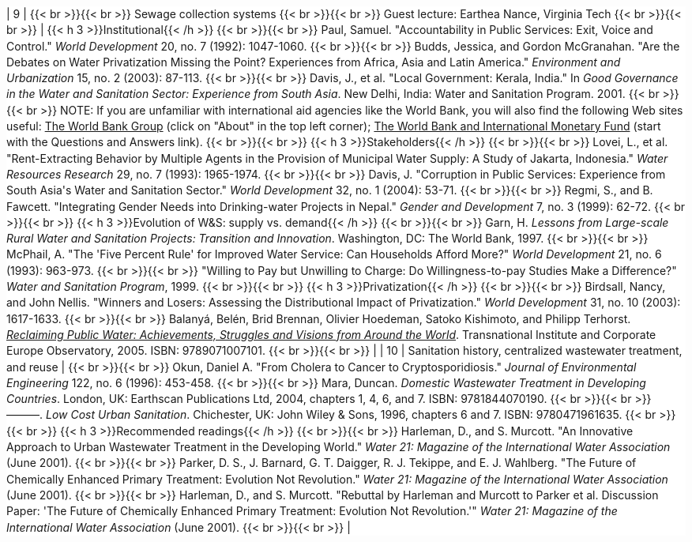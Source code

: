 | 9 |  {{< br >}}{{< br >}} Sewage collection systems {{< br >}}{{< br >}} Guest lecture: Earthea Nance, Virginia Tech {{< br >}}{{< br >}}  | {{< h 3 >}}Institutional{{< /h >}} {{< br >}}{{< br >}} Paul, Samuel. "Accountability in Public Services: Exit, Voice and Control." _World Development_ 20, no. 7 (1992): 1047-1060. {{< br >}}{{< br >}} Budds, Jessica, and Gordon McGranahan. "Are the Debates on Water Privatization Missing the Point? Experiences from Africa, Asia and Latin America." _Environment and Urbanization_ 15, no. 2 (2003): 87-113. {{< br >}}{{< br >}} Davis, J., et al. "Local Government: Kerala, India." In _Good Governance in the Water and Sanitation Sector: Experience from South Asia_. New Delhi, India: Water and Sanitation Program. 2001. {{< br >}}{{< br >}} NOTE: If you are unfamiliar with international aid agencies like the World Bank, you will also find the following Web sites useful: [The World Bank Group](http://www.worldbank.org/) (click on "About" in the top left corner); [The World Bank and International Monetary Fund](http://en.wikipedia.org/wiki/International_Monetary_Fund) (start with the Questions and Answers link). {{< br >}}{{< br >}} {{< h 3 >}}Stakeholders{{< /h >}} {{< br >}}{{< br >}} Lovei, L., et al. "Rent-Extracting Behavior by Multiple Agents in the Provision of Municipal Water Supply: A Study of Jakarta, Indonesia." _Water Resources Research_ 29, no. 7 (1993): 1965-1974. {{< br >}}{{< br >}} Davis, J. "Corruption in Public Services: Experience from South Asia's Water and Sanitation Sector." _World Development_ 32, no. 1 (2004): 53-71. {{< br >}}{{< br >}} Regmi, S., and B. Fawcett. "Integrating Gender Needs into Drinking-water Projects in Nepal." _Gender and Development_ 7, no. 3 (1999): 62-72. {{< br >}}{{< br >}} {{< h 3 >}}Evolution of W&S: supply vs. demand{{< /h >}} {{< br >}}{{< br >}} Garn, H. _Lessons from Large-scale Rural Water and Sanitation Projects: Transition and Innovation_. Washington, DC: The World Bank, 1997. {{< br >}}{{< br >}} McPhail, A. "The 'Five Percent Rule' for Improved Water Service: Can Households Afford More?" _World Development_ 21, no. 6 (1993): 963-973. {{< br >}}{{< br >}} "Willing to Pay but Unwilling to Charge: Do Willingness-to-pay Studies Make a Difference?" _Water and Sanitation Program_, 1999. {{< br >}}{{< br >}} {{< h 3 >}}Privatization{{< /h >}} {{< br >}}{{< br >}} Birdsall, Nancy, and John Nellis. "Winners and Losers: Assessing the Distributional Impact of Privatization." _World Development_ 31, no. 10 (2003): 1617-1633. {{< br >}}{{< br >}} Balanyá, Belén, Brid Brennan, Olivier Hoedeman, Satoko Kishimoto, and Philipp Terhorst. [_Reclaiming Public Water: Achievements, Struggles and Visions from Around the World_](http://www.tni.org/tnibook/reclaiming-public-water-2). Transnational Institute and Corporate Europe Observatory, 2005. ISBN: 9789071007101. {{< br >}}{{< br >}}  |
| 10 | Sanitation history, centralized wastewater treatment, and reuse |  {{< br >}}{{< br >}} Okun, Daniel A. "From Cholera to Cancer to Cryptosporidiosis." _Journal of Environmental Engineering_ 122, no. 6 (1996): 453-458. {{< br >}}{{< br >}} Mara, Duncan. _Domestic Wastewater Treatment in Developing Countries_. London, UK: Earthscan Publications Ltd, 2004, chapters 1, 4, 6, and 7. ISBN: 9781844070190. {{< br >}}{{< br >}} ———. _Low Cost Urban Sanitation_. Chichester, UK: John Wiley & Sons, 1996, chapters 6 and 7. ISBN: 9780471961635. {{< br >}}{{< br >}} {{< h 3 >}}Recommended readings{{< /h >}} {{< br >}}{{< br >}} Harleman, D., and S. Murcott. "An Innovative Approach to Urban Wastewater Treatment in the Developing World." _Water 21: Magazine of the International Water Association_ (June 2001). {{< br >}}{{< br >}} Parker, D. S., J. Barnard, G. T. Daigger, R. J. Tekippe, and E. J. Wahlberg. "The Future of Chemically Enhanced Primary Treatment: Evolution Not Revolution." _Water 21: Magazine of the International Water Association_ (June 2001). {{< br >}}{{< br >}} Harleman, D., and S. Murcott. "Rebuttal by Harleman and Murcott to Parker et al. Discussion Paper: 'The Future of Chemically Enhanced Primary Treatment: Evolution Not Revolution.'" _Water 21: Magazine of the International Water Association_ (June 2001). {{< br >}}{{< br >}}  |